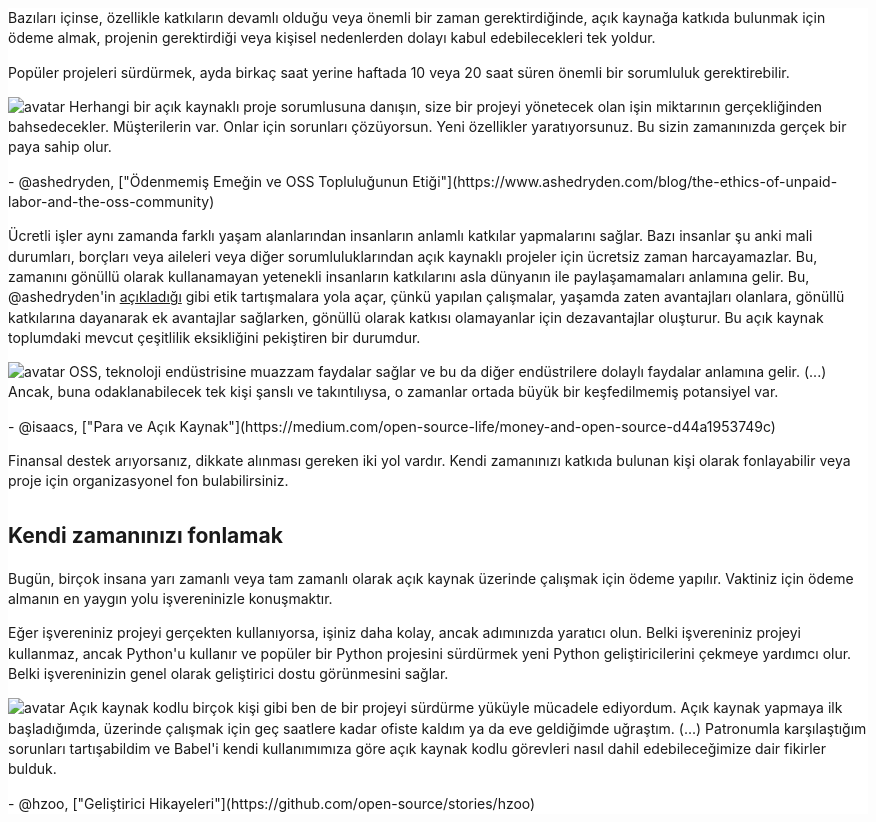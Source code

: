 Bazıları içinse, özellikle katkıların devamlı olduğu veya önemli bir zaman gerektirdiğinde, açık kaynağa katkıda bulunmak için ödeme almak, projenin gerektirdiği veya kişisel nedenlerden dolayı kabul edebilecekleri tek yoldur.

Popüler projeleri sürdürmek, ayda birkaç saat yerine haftada 10 veya 20 saat süren önemli bir sorumluluk gerektirebilir.

<aside markdown="1" class="pquote">
  <img src="https://avatars.githubusercontent.com/ashedryden?s=180" class="pquote-avatar" alt="avatar">
  Herhangi bir açık kaynaklı proje sorumlusuna danışın, size bir projeyi yönetecek olan işin miktarının gerçekliğinden bahsedecekler. Müşterilerin var. Onlar için sorunları çözüyorsun. Yeni özellikler yaratıyorsunuz. Bu sizin zamanınızda gerçek bir paya sahip olur.
  <p markdown="1" class="pquote-credit">
- @ashedryden, ["Ödenmemiş Emeğin ve OSS Topluluğunun Etiği"](https://www.ashedryden.com/blog/the-ethics-of-unpaid-labor-and-the-oss-community)
  </p>
</aside>

Ücretli işler aynı zamanda farklı yaşam alanlarından insanların anlamlı katkılar yapmalarını sağlar. Bazı insanlar şu anki mali durumları, borçları veya aileleri veya diğer sorumluluklarından açık kaynaklı projeler için ücretsiz zaman harcayamazlar. Bu, zamanını gönüllü olarak kullanamayan yetenekli insanların katkılarını asla dünyanın ile paylaşamamaları anlamına gelir. Bu, @ashedryden'in [açıkladığı](https://www.ashedryden.com/blog/the-ethics-of-unpaid-labor-and-the-oss-community) gibi etik tartışmalara yola açar, çünkü yapılan çalışmalar, yaşamda zaten avantajları olanlara, gönüllü katkılarına dayanarak ek avantajlar sağlarken, gönüllü olarak katkısı olamayanlar için dezavantajlar oluşturur. Bu açık kaynak toplumdaki mevcut çeşitlilik eksikliğini pekiştiren bir durumdur.

<aside markdown="1" class="pquote">
  <img src="https://avatars.githubusercontent.com/isaacs?s=180" class="pquote-avatar" alt="avatar">
  OSS, teknoloji endüstrisine muazzam faydalar sağlar ve bu da diğer endüstrilere dolaylı faydalar anlamına gelir. (...) Ancak, buna odaklanabilecek tek kişi şanslı ve takıntılıysa, o zamanlar ortada büyük bir keşfedilmemiş potansiyel var.
  <p markdown="1" class="pquote-credit">
- @isaacs, ["Para ve Açık Kaynak"](https://medium.com/open-source-life/money-and-open-source-d44a1953749c)
  </p>
</aside>

Finansal destek arıyorsanız, dikkate alınması gereken iki yol vardır. Kendi zamanınızı katkıda bulunan kişi olarak fonlayabilir veya proje için organizasyonel fon bulabilirsiniz.

## Kendi zamanınızı fonlamak

Bugün, birçok insana yarı zamanlı veya tam zamanlı olarak açık kaynak üzerinde çalışmak için ödeme yapılır. Vaktiniz için ödeme almanın en yaygın yolu işvereninizle konuşmaktır.

Eğer işvereniniz projeyi gerçekten kullanıyorsa, işiniz daha kolay, ancak adımınızda yaratıcı olun. Belki işvereniniz projeyi kullanmaz, ancak Python'u kullanır ve popüler bir Python projesini sürdürmek yeni Python geliştiricilerini çekmeye yardımcı olur. Belki işvereninizin genel olarak geliştirici dostu görünmesini sağlar.

<aside markdown="1" class="pquote">
  <img src="https://avatars.githubusercontent.com/hzoo?s=180" class="pquote-avatar" alt="avatar">
  Açık kaynak kodlu birçok kişi gibi ben de bir projeyi sürdürme yüküyle mücadele ediyordum. Açık kaynak yapmaya ilk başladığımda, üzerinde çalışmak için geç saatlere kadar ofiste kaldım ya da eve geldiğimde uğraştım. (...) Patronumla karşılaştığım sorunları tartışabildim ve Babel'i kendi kullanımımıza göre açık kaynak kodlu görevleri nasıl dahil edebileceğimize dair fikirler bulduk.
  <p markdown="1" class="pquote-credit">
- @hzoo, ["Geliştirici Hikayeleri"](https://github.com/open-source/stories/hzoo)
  </p>
</aside>
